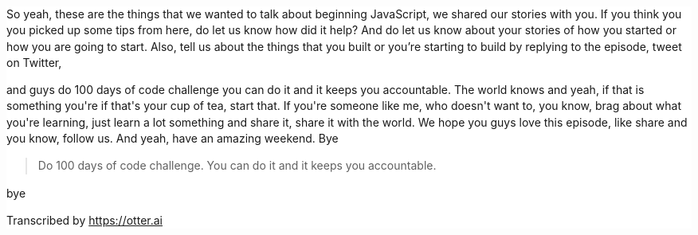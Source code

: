 <TranscriptSpeaker name="Aravind" time="29:00" />

So yeah, these are the things that we wanted to talk about beginning JavaScript, we shared our stories with you. If you think you you picked up some tips from here, do let us know how did it help? And do let us know about your stories of how you started or how you are going to start. Also, tell us about the things that you built or you’re starting to build by replying to the episode, tweet on Twitter,

<TranscriptSpeaker name="Brittik" time="29:28" />

and guys do 100 days of code challenge you can do it and it keeps you accountable. The world knows and yeah, if that is something you're if that's your cup of tea, start that. If you're someone like me, who doesn't want to, you know, brag about what you're learning, just learn a lot something and share it, share it with the world. We hope you guys love this episode, like share and you know, follow us. And yeah, have an amazing weekend. Bye

> Do 100 days of code challenge. You can do it and it keeps you accountable.

<TranscriptSpeaker name="Aravind" time="29:59" />

bye

Transcribed by https://otter.ai
